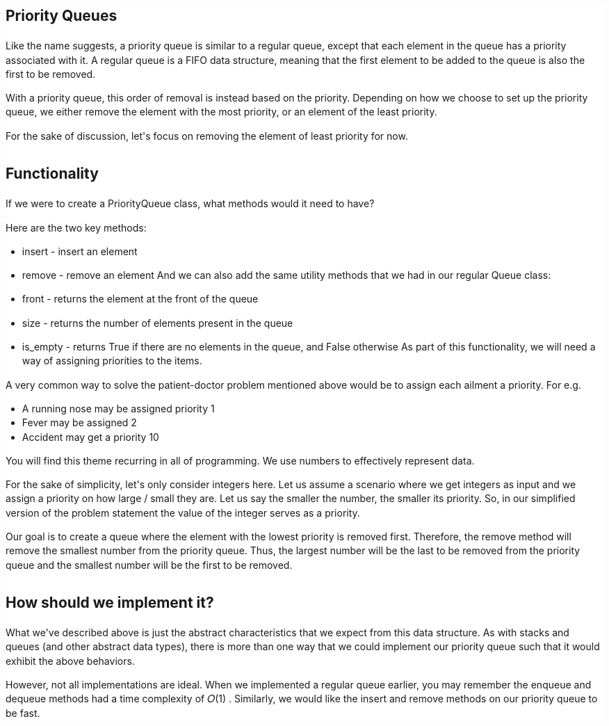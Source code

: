 ## Priority Queues
Like the name suggests, a priority queue is similar to a regular queue, except that each element in the queue has a priority associated with it. A regular queue is a FIFO data structure, meaning that the first element to be added to the queue is also the first to be removed.

With a priority queue, this order of removal is instead based on the priority. Depending on how we choose to set up the priority queue, we either remove the element with the most priority, or an element of the least priority.

For the sake of discussion, let's focus on removing the element of least priority for now.

## Functionality
If we were to create a PriorityQueue class, what methods would it need to have?

Here are the two key methods:

* insert - insert an element
* remove - remove an element
And we can also add the same utility methods that we had in our regular Queue class:

* front - returns the element at the front of the queue
* size - returns the number of elements present in the queue
* is_empty - returns True if there are no elements in the queue, and False otherwise
As part of this functionality, we will need a way of assigning priorities to the items.

A very common way to solve the patient-doctor problem mentioned above would be to assign each ailment a priority. For e.g.

* A running nose may be assigned priority 1
* Fever may be assigned 2
* Accident may get a priority 10

You will find this theme recurring in all of programming. We use numbers to effectively represent data.

For the sake of simplicity, let's only consider integers here. Let us assume a scenario where we get integers as input and we assign a priority on how large / small they are. Let us say the smaller the number, the smaller its priority. So, in our simplified version of the problem statement the value of the integer serves as a priority.

Our goal is to create a queue where the element with the lowest priority is removed first. Therefore, the remove method will remove the smallest number from the priority queue. Thus, the largest number will be the last to be removed from the priority queue and the smallest number will be the first to be removed.

## How should we implement it?
What we've described above is just the abstract characteristics that we expect from this data structure. As with stacks and queues (and other abstract data types), there is more than one way that we could implement our priority queue such that it would exhibit the above behaviors.

However, not all implementations are ideal. When we implemented a regular queue earlier, you may remember the enqueue and dequeue methods had a time complexity of  𝑂(1) . Similarly, we would like the insert and remove methods on our priority queue to be fast.
